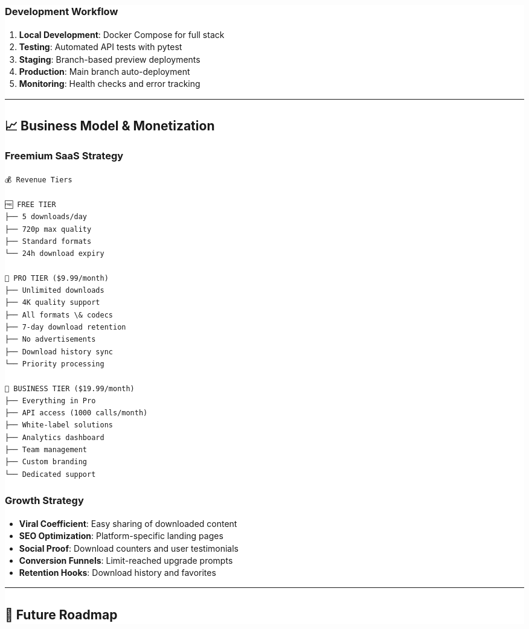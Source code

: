 ### **Development Workflow**
1. **Local Development**: Docker Compose for full stack
2. **Testing**: Automated API tests with pytest
3. **Staging**: Branch-based preview deployments
4. **Production**: Main branch auto-deployment
5. **Monitoring**: Health checks and error tracking

---

## 📈 Business Model & Monetization

### **Freemium SaaS Strategy**
```
💰 Revenue Tiers

🆓 FREE TIER
├── 5 downloads/day
├── 720p max quality
├── Standard formats
└── 24h download expiry

💎 PRO TIER ($9.99/month)
├── Unlimited downloads
├── 4K quality support
├── All formats \& codecs
├── 7-day download retention
├── No advertisements
├── Download history sync
└── Priority processing

🏢 BUSINESS TIER ($19.99/month)
├── Everything in Pro
├── API access (1000 calls/month)
├── White-label solutions
├── Analytics dashboard
├── Team management
├── Custom branding
└── Dedicated support

```

### **Growth Strategy**
- **Viral Coefficient**: Easy sharing of downloaded content
- **SEO Optimization**: Platform-specific landing pages
- **Social Proof**: Download counters and user testimonials
- **Conversion Funnels**: Limit-reached upgrade prompts
- **Retention Hooks**: Download history and favorites

---

## 🌟 Future Roadmap
